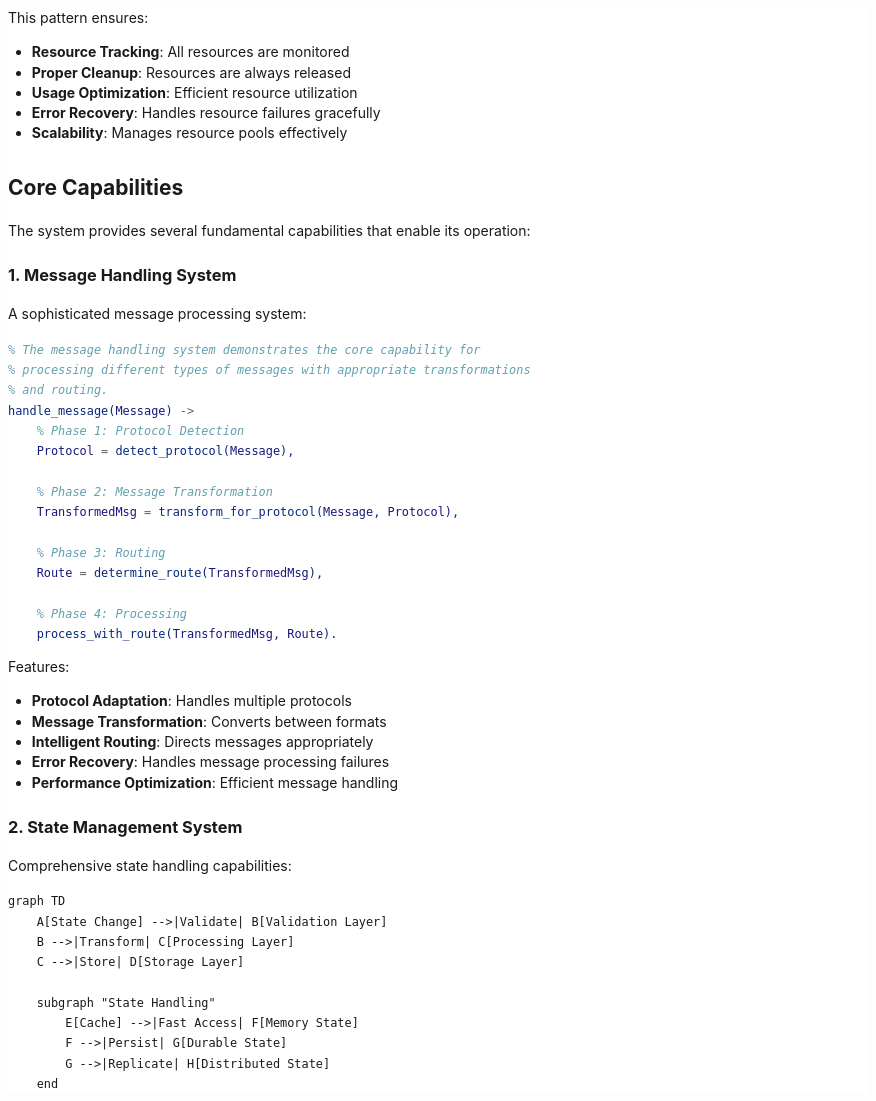 This pattern ensures:
- **Resource Tracking**: All resources are monitored
- **Proper Cleanup**: Resources are always released
- **Usage Optimization**: Efficient resource utilization
- **Error Recovery**: Handles resource failures gracefully
- **Scalability**: Manages resource pools effectively

## Core Capabilities

The system provides several fundamental capabilities that enable its operation:

### 1. Message Handling System
A sophisticated message processing system:

```erlang
% The message handling system demonstrates the core capability for
% processing different types of messages with appropriate transformations
% and routing.
handle_message(Message) ->
    % Phase 1: Protocol Detection
    Protocol = detect_protocol(Message),
    
    % Phase 2: Message Transformation
    TransformedMsg = transform_for_protocol(Message, Protocol),
    
    % Phase 3: Routing
    Route = determine_route(TransformedMsg),
    
    % Phase 4: Processing
    process_with_route(TransformedMsg, Route).
```

Features:
- **Protocol Adaptation**: Handles multiple protocols
- **Message Transformation**: Converts between formats
- **Intelligent Routing**: Directs messages appropriately
- **Error Recovery**: Handles message processing failures
- **Performance Optimization**: Efficient message handling

### 2. State Management System
Comprehensive state handling capabilities:

```mermaid
graph TD
    A[State Change] -->|Validate| B[Validation Layer]
    B -->|Transform| C[Processing Layer]
    C -->|Store| D[Storage Layer]
    
    subgraph "State Handling"
        E[Cache] -->|Fast Access| F[Memory State]
        F -->|Persist| G[Durable State]
        G -->|Replicate| H[Distributed State]
    end
```
